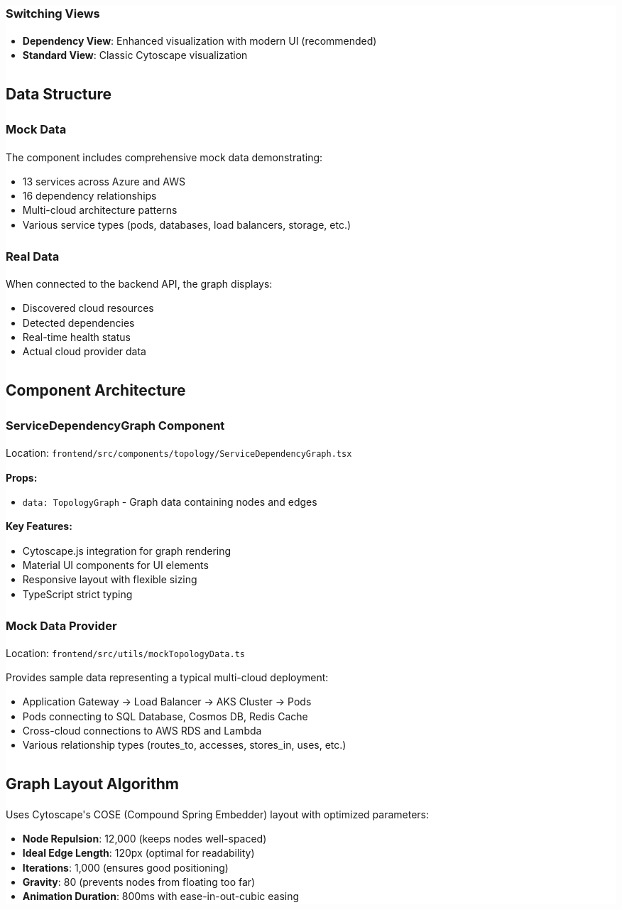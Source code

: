 ### Switching Views
- **Dependency View**: Enhanced visualization with modern UI (recommended)
- **Standard View**: Classic Cytoscape visualization

## Data Structure

### Mock Data
The component includes comprehensive mock data demonstrating:
- 13 services across Azure and AWS
- 16 dependency relationships
- Multi-cloud architecture patterns
- Various service types (pods, databases, load balancers, storage, etc.)

### Real Data
When connected to the backend API, the graph displays:
- Discovered cloud resources
- Detected dependencies
- Real-time health status
- Actual cloud provider data

## Component Architecture

### ServiceDependencyGraph Component
Location: `frontend/src/components/topology/ServiceDependencyGraph.tsx`

**Props:**
- `data: TopologyGraph` - Graph data containing nodes and edges

**Key Features:**
- Cytoscape.js integration for graph rendering
- Material UI components for UI elements
- Responsive layout with flexible sizing
- TypeScript strict typing

### Mock Data Provider
Location: `frontend/src/utils/mockTopologyData.ts`

Provides sample data representing a typical multi-cloud deployment:
- Application Gateway → Load Balancer → AKS Cluster → Pods
- Pods connecting to SQL Database, Cosmos DB, Redis Cache
- Cross-cloud connections to AWS RDS and Lambda
- Various relationship types (routes_to, accesses, stores_in, uses, etc.)

## Graph Layout Algorithm

Uses Cytoscape's COSE (Compound Spring Embedder) layout with optimized parameters:
- **Node Repulsion**: 12,000 (keeps nodes well-spaced)
- **Ideal Edge Length**: 120px (optimal for readability)
- **Iterations**: 1,000 (ensures good positioning)
- **Gravity**: 80 (prevents nodes from floating too far)
- **Animation Duration**: 800ms with ease-in-out-cubic easing
